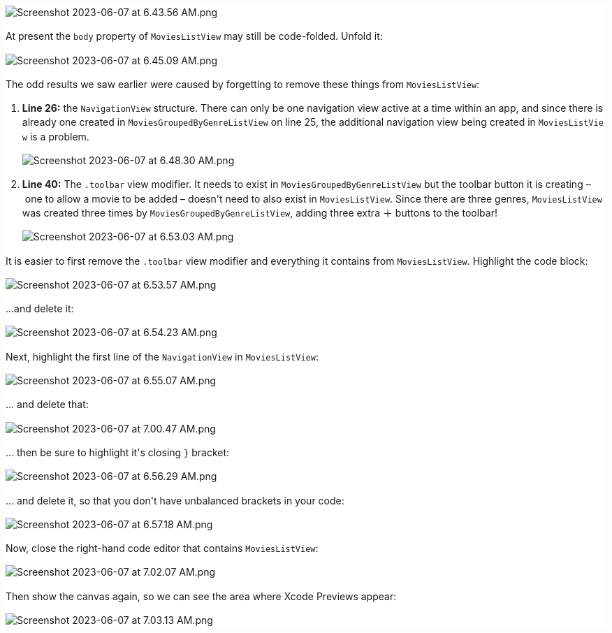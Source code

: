 ![Screenshot 2023-06-07 at 6.43.56 AM.png](/img/user/Attachments/Screenshot%202023-06-07%20at%206.43.56%20AM.png)

At present the `body` property of `MoviesListView` may still be code-folded. Unfold it:

![Screenshot 2023-06-07 at 6.45.09 AM.png](/img/user/Attachments/Screenshot%202023-06-07%20at%206.45.09%20AM.png)

The odd results we saw earlier were caused by forgetting to remove these things from `MoviesListView`:

1. **Line 26:** the `NavigationView` structure. There can only be one navigation view active at a time within an app, and since there is already one created in `MoviesGroupedByGenreListView` on line 25, the additional navigation view being created in `MoviesListView` is a problem.
   
   ![Screenshot 2023-06-07 at 6.48.30 AM.png](/img/user/Attachments/Screenshot%202023-06-07%20at%206.48.30%20AM.png)
   
2. **Line 40:** The `.toolbar` view modifier. It needs to exist in `MoviesGroupedByGenreListView` but the toolbar button it is creating – one to allow a movie to be added – doesn't need to also exist in `MoviesListView`. Since there are three genres, `MoviesListView` was created three times by `MoviesGroupedByGenreListView`, adding three extra ＋ buttons to the toolbar!
   
   ![Screenshot 2023-06-07 at 6.53.03 AM.png](/img/user/Attachments/Screenshot%202023-06-07%20at%206.53.03%20AM.png)

It is easier to first remove the `.toolbar` view modifier and everything it contains from `MoviesListView`. Highlight the code block:

![Screenshot 2023-06-07 at 6.53.57 AM.png](/img/user/Attachments/Screenshot%202023-06-07%20at%206.53.57%20AM.png)

...and delete it:

![Screenshot 2023-06-07 at 6.54.23 AM.png](/img/user/Attachments/Screenshot%202023-06-07%20at%206.54.23%20AM.png)

Next, highlight the first line of the `NavigationView` in `MoviesListView`:

![Screenshot 2023-06-07 at 6.55.07 AM.png](/img/user/Attachments/Screenshot%202023-06-07%20at%206.55.07%20AM.png)

... and delete that:

![Screenshot 2023-06-07 at 7.00.47 AM.png](/img/user/Attachments/Screenshot%202023-06-07%20at%207.00.47%20AM.png)

... then be sure to highlight it's closing `}` bracket:

![Screenshot 2023-06-07 at 6.56.29 AM.png](/img/user/Attachments/Screenshot%202023-06-07%20at%206.56.29%20AM.png)

... and delete it, so that you don't have unbalanced brackets in your code:

![Screenshot 2023-06-07 at 6.57.18 AM.png](/img/user/Attachments/Screenshot%202023-06-07%20at%206.57.18%20AM.png)

Now, close the right-hand code editor that contains `MoviesListView`:

![Screenshot 2023-06-07 at 7.02.07 AM.png](/img/user/Attachments/Screenshot%202023-06-07%20at%207.02.07%20AM.png)

Then show the canvas again, so we can see the area where Xcode Previews appear:

![Screenshot 2023-06-07 at 7.03.13 AM.png](/img/user/Attachments/Screenshot%202023-06-07%20at%207.03.13%20AM.png)
